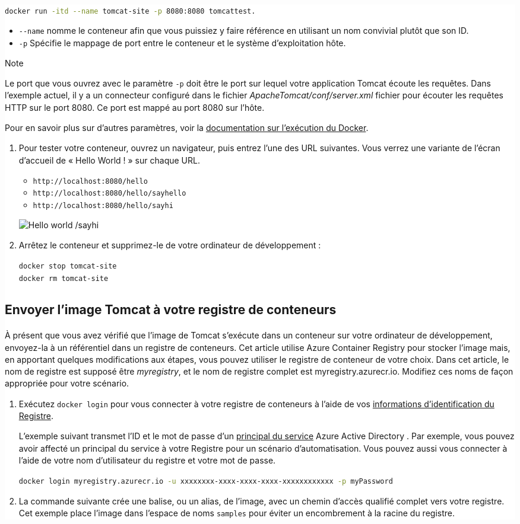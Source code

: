    ```bash
   docker run -itd --name tomcat-site -p 8080:8080 tomcattest.
   ```
   
   * `--name` nomme le conteneur afin que vous puissiez y faire référence en utilisant un nom convivial plutôt que son ID.
   * `-p` Spécifie le mappage de port entre le conteneur et le système d’exploitation hôte. 

   > [!Note]
   > Le port que vous ouvrez avec le paramètre `-p` doit être le port sur lequel votre application Tomcat écoute les requêtes. Dans l’exemple actuel, il y a un connecteur configuré dans le fichier *ApacheTomcat/conf/server.xml* fichier pour écouter les requêtes HTTP sur le port 8080. Ce port est mappé au port 8080 sur l’hôte. 

   Pour en savoir plus sur d’autres paramètres, voir la [documentation sur l’exécution du Docker](https://docs.docker.com/engine/reference/commandline/run/).

1. Pour tester votre conteneur, ouvrez un navigateur, puis entrez l’une des URL suivantes. Vous verrez une variante de l’écran d’accueil de « Hello World ! » sur chaque URL.

   - `http://localhost:8080/hello` 
   - `http://localhost:8080/hello/sayhello` 
   - `http://localhost:8080/hello/sayhi` 

   ![Hello world /sayhi](./media/service-fabric-get-started-tomcat/hello.png)

2. Arrêtez le conteneur et supprimez-le de votre ordinateur de développement :

   ```bash
   docker stop tomcat-site
   docker rm tomcat-site
   ```

## <a name="push-the-tomcat-image-to-your-container-registry"></a>Envoyer l’image Tomcat à votre registre de conteneurs
À présent que vous avez vérifié que l’image de Tomcat s’exécute dans un conteneur sur votre ordinateur de développement, envoyez-la à un référentiel dans un registre de conteneurs. Cet article utilise Azure Container Registry pour stocker l’image mais, en apportant quelques modifications aux étapes, vous pouvez utiliser le registre de conteneur de votre choix. Dans cet article, le nom de registre est supposé être *myregistry*, et le nom de registre complet est myregistry.azurecr.io. Modifiez ces noms de façon appropriée pour votre scénario. 

1. Exécutez `docker login` pour vous connecter à votre registre de conteneurs à l’aide de vos [informations d’identification du Registre](../container-registry/container-registry-authentication.md).

   L’exemple suivant transmet l’ID et le mot de passe d’un [principal du service](../active-directory/develop/app-objects-and-service-principals.md) Azure Active Directory . Par exemple, vous pouvez avoir affecté un principal du service à votre Registre pour un scénario d’automatisation. Vous pouvez aussi vous connecter à l’aide de votre nom d’utilisateur du registre et votre mot de passe.

   ```bash
   docker login myregistry.azurecr.io -u xxxxxxxx-xxxx-xxxx-xxxx-xxxxxxxxxxxx -p myPassword
   ```

2. La commande suivante crée une balise, ou un alias, de l’image, avec un chemin d’accès qualifié complet vers votre registre. Cet exemple place l’image dans l’espace de noms `samples` pour éviter un encombrement à la racine du registre.
